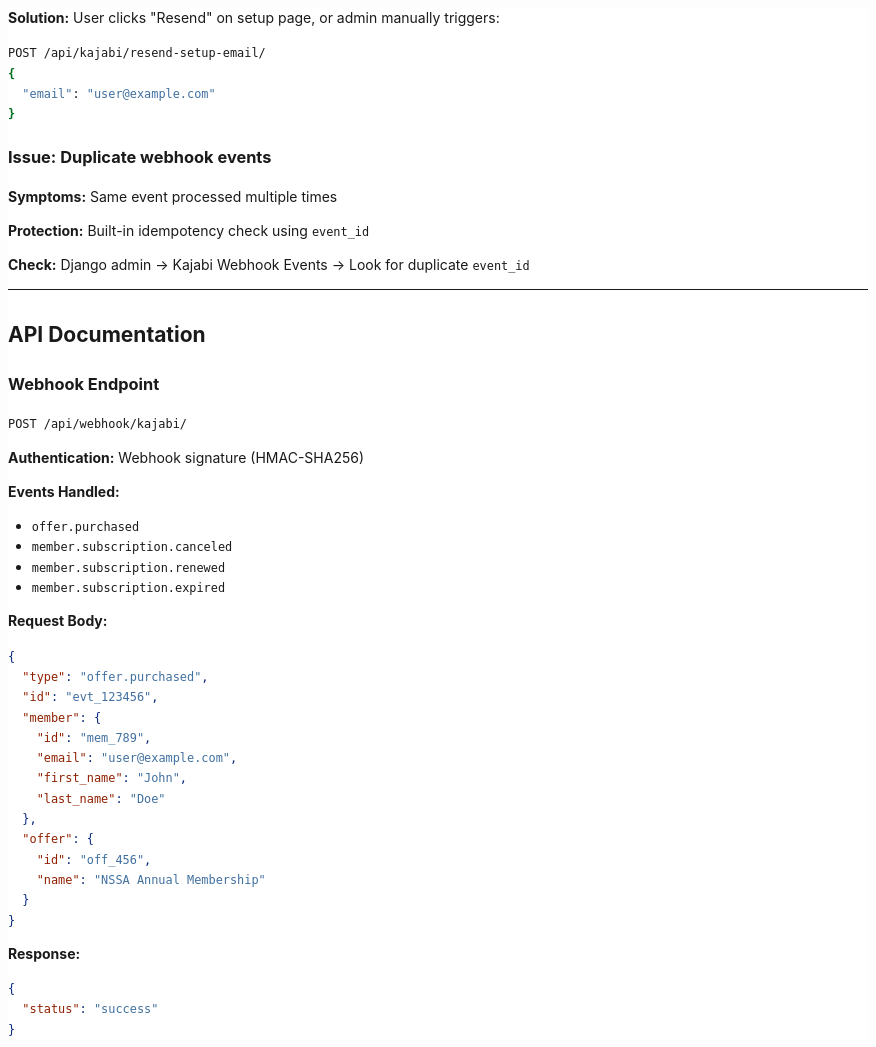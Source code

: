 **Solution:** User clicks "Resend" on setup page, or admin manually triggers:

```bash
POST /api/kajabi/resend-setup-email/
{
  "email": "user@example.com"
}
```

### Issue: Duplicate webhook events

**Symptoms:** Same event processed multiple times

**Protection:** Built-in idempotency check using `event_id`

**Check:** Django admin → Kajabi Webhook Events → Look for duplicate `event_id`

---

## API Documentation

### Webhook Endpoint

```
POST /api/webhook/kajabi/
```

**Authentication:** Webhook signature (HMAC-SHA256)

**Events Handled:**
- `offer.purchased`
- `member.subscription.canceled`
- `member.subscription.renewed`
- `member.subscription.expired`

**Request Body:**
```json
{
  "type": "offer.purchased",
  "id": "evt_123456",
  "member": {
    "id": "mem_789",
    "email": "user@example.com",
    "first_name": "John",
    "last_name": "Doe"
  },
  "offer": {
    "id": "off_456",
    "name": "NSSA Annual Membership"
  }
}
```

**Response:**
```json
{
  "status": "success"
}
```
